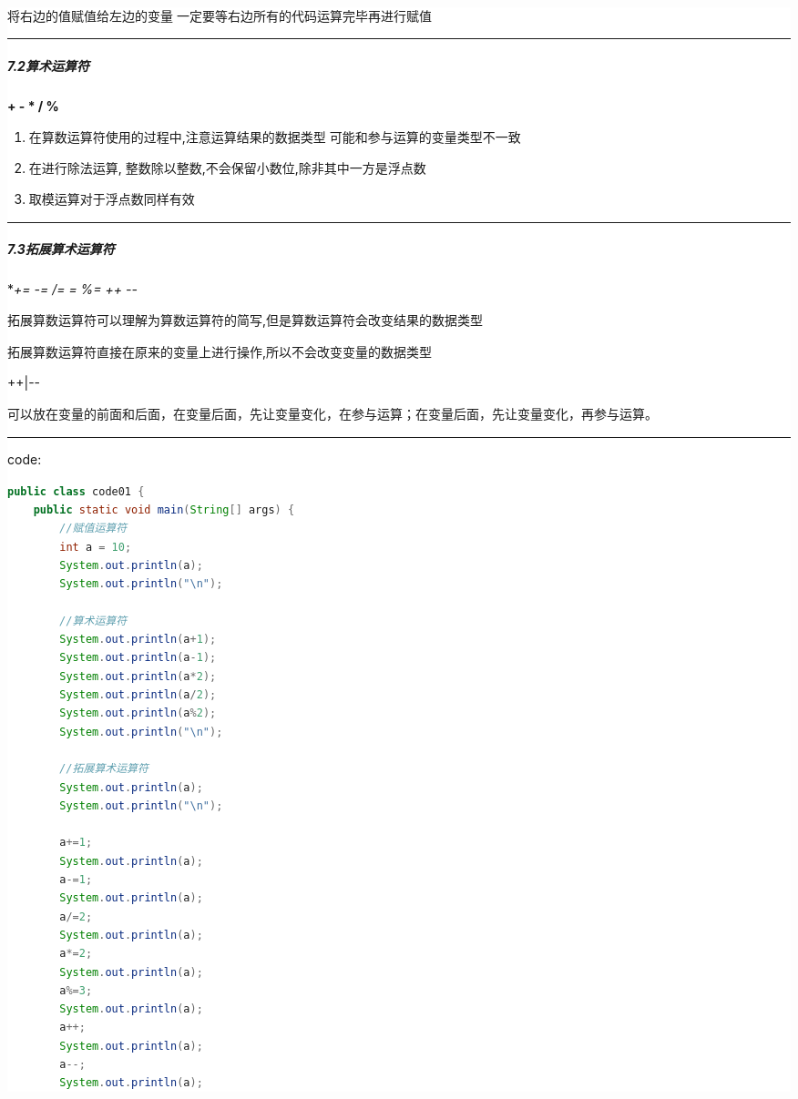 将右边的值赋值给左边的变量 一定要等右边所有的代码运算完毕再进行赋值

---------------



##### 7.2算术运算符

**\+ - * / %**

1. 在算数运算符使用的过程中,注意运算结果的数据类型 可能和参与运算的变量类型不一致

2. 在进行除法运算, 整数除以整数,不会保留小数位,除非其中一方是浮点数

3. 取模运算对于浮点数同样有效

-------



##### 7.3拓展算术运算符

**+= -= /= *= %= ++  --**

拓展算数运算符可以理解为算数运算符的简写,但是算数运算符会改变结果的数据类型

拓展算数运算符直接在原来的变量上进行操作,所以不会改变变量的数据类型 

++|--

可以放在变量的前面和后面，在变量后面，先让变量变化，在参与运算；在变量后面，先让变量变化，再参与运算。

------------



code:

```java
public class code01 {
    public static void main(String[] args) {
        //赋值运算符
        int a = 10;
        System.out.println(a);
        System.out.println("\n");

        //算术运算符
        System.out.println(a+1);
        System.out.println(a-1);
        System.out.println(a*2);
        System.out.println(a/2);
        System.out.println(a%2);
        System.out.println("\n");

        //拓展算术运算符
        System.out.println(a);
        System.out.println("\n");

        a+=1;
        System.out.println(a);
        a-=1;
        System.out.println(a);
        a/=2;
        System.out.println(a);
        a*=2;
        System.out.println(a);
        a%=3;
        System.out.println(a);
        a++;
        System.out.println(a);
        a--;
        System.out.println(a);
```